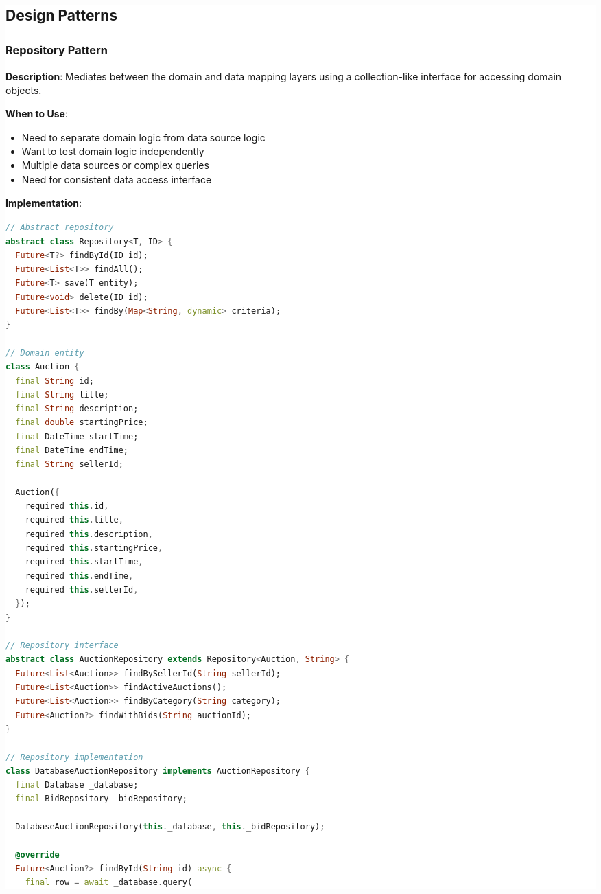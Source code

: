 
## Design Patterns

### Repository Pattern

**Description**: Mediates between the domain and data mapping layers using a collection-like interface for accessing domain objects.

**When to Use**:
- Need to separate domain logic from data source logic
- Want to test domain logic independently
- Multiple data sources or complex queries
- Need for consistent data access interface

**Implementation**:

```dart
// Abstract repository
abstract class Repository<T, ID> {
  Future<T?> findById(ID id);
  Future<List<T>> findAll();
  Future<T> save(T entity);
  Future<void> delete(ID id);
  Future<List<T>> findBy(Map<String, dynamic> criteria);
}

// Domain entity
class Auction {
  final String id;
  final String title;
  final String description;
  final double startingPrice;
  final DateTime startTime;
  final DateTime endTime;
  final String sellerId;

  Auction({
    required this.id,
    required this.title,
    required this.description,
    required this.startingPrice,
    required this.startTime,
    required this.endTime,
    required this.sellerId,
  });
}

// Repository interface
abstract class AuctionRepository extends Repository<Auction, String> {
  Future<List<Auction>> findBySellerId(String sellerId);
  Future<List<Auction>> findActiveAuctions();
  Future<List<Auction>> findByCategory(String category);
  Future<Auction?> findWithBids(String auctionId);
}

// Repository implementation
class DatabaseAuctionRepository implements AuctionRepository {
  final Database _database;
  final BidRepository _bidRepository;

  DatabaseAuctionRepository(this._database, this._bidRepository);

  @override
  Future<Auction?> findById(String id) async {
    final row = await _database.query(
```